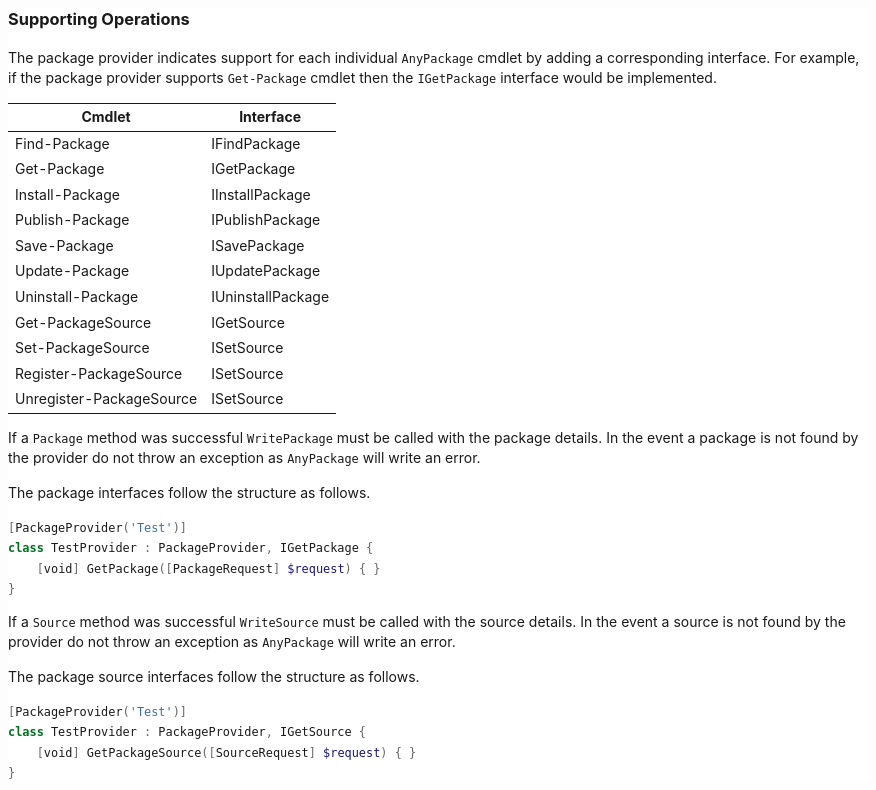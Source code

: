 ```powershell
```

### Supporting Operations

The package provider indicates support for each individual `AnyPackage` cmdlet by adding a corresponding interface.
For example, if the package provider supports `Get-Package` cmdlet then the `IGetPackage` interface would be implemented.

| Cmdlet                       | Interface         |
| ------                       | ---------         |
| Find-Package                 | IFindPackage      |
| Get-Package                  | IGetPackage       |
| Install-Package              | IInstallPackage   |
| Publish-Package              | IPublishPackage   |
| Save-Package                 | ISavePackage      |
| Update-Package               | IUpdatePackage    |
| Uninstall-Package            | IUninstallPackage |
| Get-PackageSource            | IGetSource        |
| Set-PackageSource            | ISetSource        |
| Register-PackageSource       | ISetSource        |
| Unregister-PackageSource     | ISetSource        |

If a `Package` method was successful `WritePackage` must be called with the package details.
In the event a package is not found by the provider do not throw an exception as `AnyPackage` will write an error.

The package interfaces follow the structure as follows.

```powershell
[PackageProvider('Test')]
class TestProvider : PackageProvider, IGetPackage {
    [void] GetPackage([PackageRequest] $request) { }
}
```

If a `Source` method was successful `WriteSource` must be called with the source details.
In the event a source is not found by the provider do not throw an exception as `AnyPackage` will write an error.

The package source interfaces follow the structure as follows.

```powershell
[PackageProvider('Test')]
class TestProvider : PackageProvider, IGetSource {
    [void] GetPackageSource([SourceRequest] $request) { }
}
```

